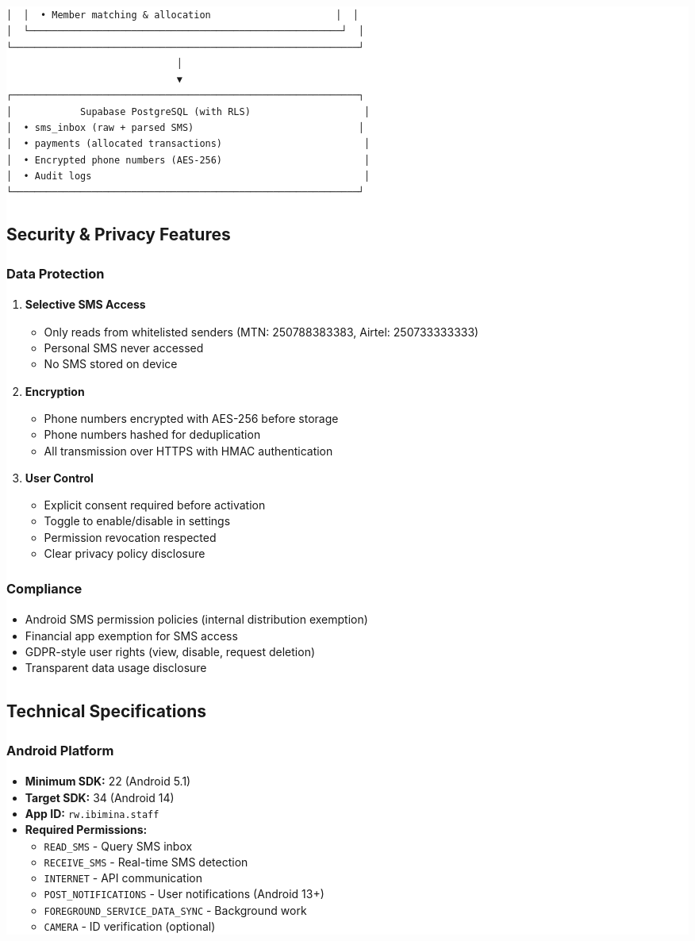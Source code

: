 ```
│  │  • Member matching & allocation                      │  │
│  └───────────────────────────────────────────────────────┘  │
└─────────────────────────────────────────────────────────────┘
                              │
                              ▼
┌─────────────────────────────────────────────────────────────┐
│            Supabase PostgreSQL (with RLS)                    │
│  • sms_inbox (raw + parsed SMS)                             │
│  • payments (allocated transactions)                         │
│  • Encrypted phone numbers (AES-256)                         │
│  • Audit logs                                                │
└─────────────────────────────────────────────────────────────┘
```

## Security & Privacy Features

### Data Protection

1. **Selective SMS Access**
   - Only reads from whitelisted senders (MTN: 250788383383,
     Airtel: 250733333333)
   - Personal SMS never accessed
   - No SMS stored on device

2. **Encryption**
   - Phone numbers encrypted with AES-256 before storage
   - Phone numbers hashed for deduplication
   - All transmission over HTTPS with HMAC authentication

3. **User Control**
   - Explicit consent required before activation
   - Toggle to enable/disable in settings
   - Permission revocation respected
   - Clear privacy policy disclosure

### Compliance

- Android SMS permission policies (internal distribution exemption)
- Financial app exemption for SMS access
- GDPR-style user rights (view, disable, request deletion)
- Transparent data usage disclosure

## Technical Specifications

### Android Platform

- **Minimum SDK:** 22 (Android 5.1)
- **Target SDK:** 34 (Android 14)
- **App ID:** `rw.ibimina.staff`
- **Required Permissions:**
  - `READ_SMS` - Query SMS inbox
  - `RECEIVE_SMS` - Real-time SMS detection
  - `INTERNET` - API communication
  - `POST_NOTIFICATIONS` - User notifications (Android 13+)
  - `FOREGROUND_SERVICE_DATA_SYNC` - Background work
  - `CAMERA` - ID verification (optional)
